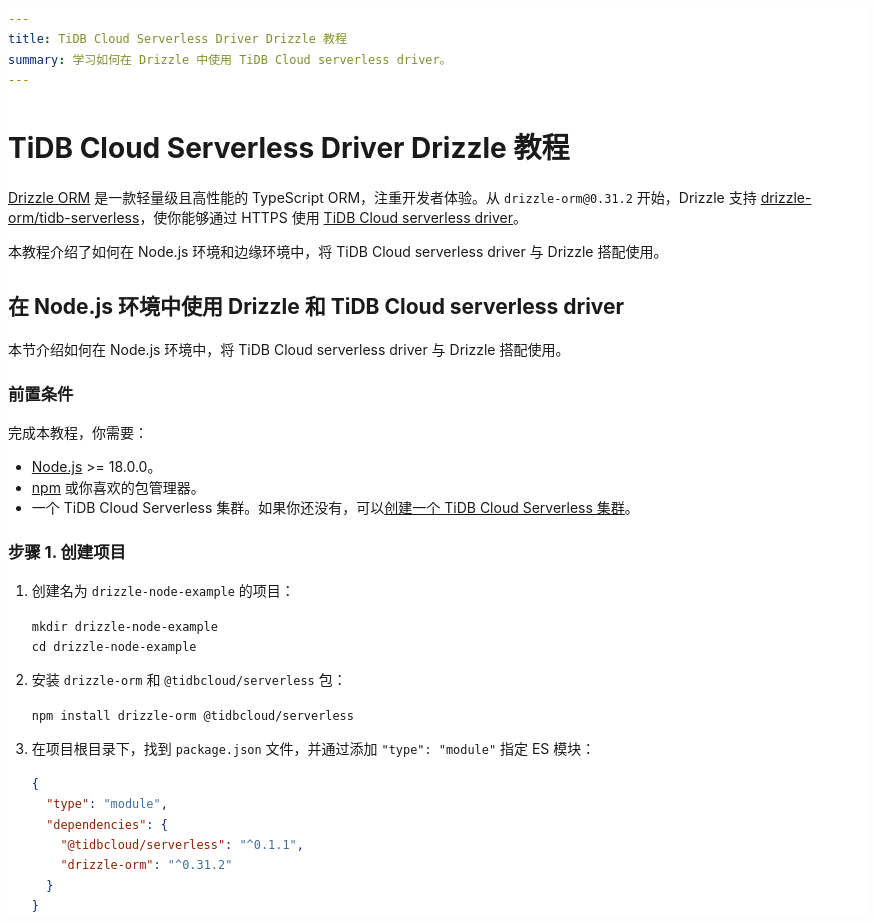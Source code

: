 ```yaml
---
title: TiDB Cloud Serverless Driver Drizzle 教程
summary: 学习如何在 Drizzle 中使用 TiDB Cloud serverless driver。
---
```


# TiDB Cloud Serverless Driver Drizzle 教程

[Drizzle ORM](https://orm.drizzle.team/) 是一款轻量级且高性能的 TypeScript ORM，注重开发者体验。从 `drizzle-orm@0.31.2` 开始，Drizzle 支持 [drizzle-orm/tidb-serverless](https://orm.drizzle.team/docs/get-started-mysql#tidb-serverless)，使你能够通过 HTTPS 使用 [TiDB Cloud serverless driver](/tidb-cloud/serverless-driver.md)。

本教程介绍了如何在 Node.js 环境和边缘环境中，将 TiDB Cloud serverless driver 与 Drizzle 搭配使用。

## 在 Node.js 环境中使用 Drizzle 和 TiDB Cloud serverless driver

本节介绍如何在 Node.js 环境中，将 TiDB Cloud serverless driver 与 Drizzle 搭配使用。

### 前置条件

完成本教程，你需要：

- [Node.js](https://nodejs.org/en) >= 18.0.0。
- [npm](https://docs.npmjs.com/downloading-and-installing-node-js-and-npm) 或你喜欢的包管理器。
- 一个 TiDB Cloud Serverless 集群。如果你还没有，可以[创建一个 TiDB Cloud Serverless 集群](/develop/dev-guide-build-cluster-in-cloud.md)。

### 步骤 1. 创建项目

1. 创建名为 `drizzle-node-example` 的项目：

    ```shell
    mkdir drizzle-node-example
    cd drizzle-node-example
    ```

2. 安装 `drizzle-orm` 和 `@tidbcloud/serverless` 包：

   ```shell
   npm install drizzle-orm @tidbcloud/serverless
   ```

3. 在项目根目录下，找到 `package.json` 文件，并通过添加 `"type": "module"` 指定 ES 模块：

   ```json
   {
     "type": "module",
     "dependencies": {
       "@tidbcloud/serverless": "^0.1.1",
       "drizzle-orm": "^0.31.2"
     }
   }
   ```
